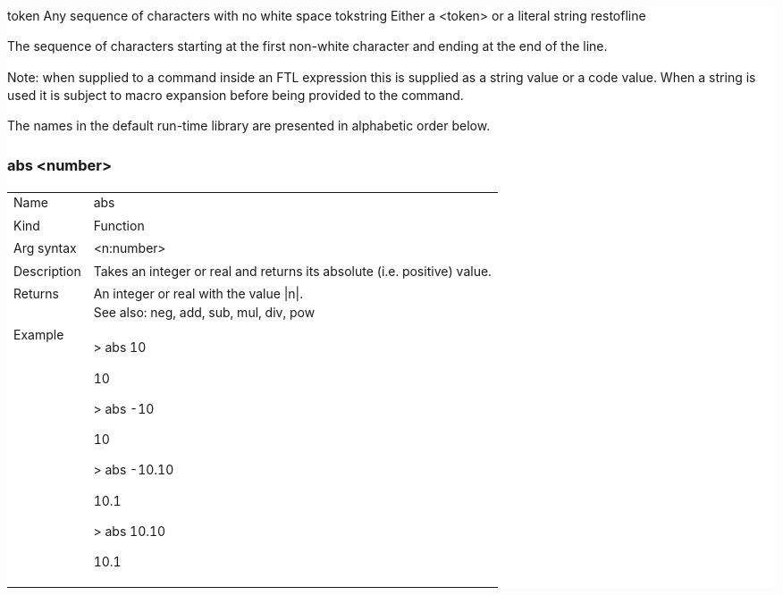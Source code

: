 <tr class="odd">
<td>token</td>
<td>Any sequence of characters with no white space</td>
</tr>
<tr class="even">
<td>tokstring</td>
<td>Either a &lt;token&gt; or a literal string</td>
</tr>
<tr class="odd">
<td>restofline</td>
<td><p>The sequence of characters starting at the first non-white character and ending at the end of the line.</p>
<p>Note: when supplied to a command inside an FTL expression this is supplied as a string value or a code value. When a string is used it is subject to macro expansion before being provided to the command.</p></td>
</tr>
</tbody>
</table>

  
The names in the default run-time library are presented in alphabetic
order below. 

### **abs** \<**number**\> 

<table>
<tbody>
<tr class="odd">
<td>Name</td>
<td>abs</td>
</tr>
<tr class="even">
<td>Kind</td>
<td>Function</td>
</tr>
<tr class="odd">
<td>Arg syntax</td>
<td>&lt;n:number&gt;</td>
</tr>
<tr class="even">
<td>Description</td>
<td>Takes an integer or real and returns its absolute (i.e. positive) value.</td>
</tr>
<tr class="odd">
<td>Returns</td>
<td>An integer or real with the value |n|.<br />
See also: neg, add, sub, mul, div, pow</td>
</tr>
<tr class="even">
<td>Example</td>
<td><p>&gt; abs 10</p>
<p>10</p>
<p>&gt; abs -10</p>
<p>10</p>
<p>&gt; abs -10.10</p>
<p>10.1</p>
<p>&gt; abs 10.10</p>
<p>10.1</p></td>
</tr>
</tbody>
</table>

